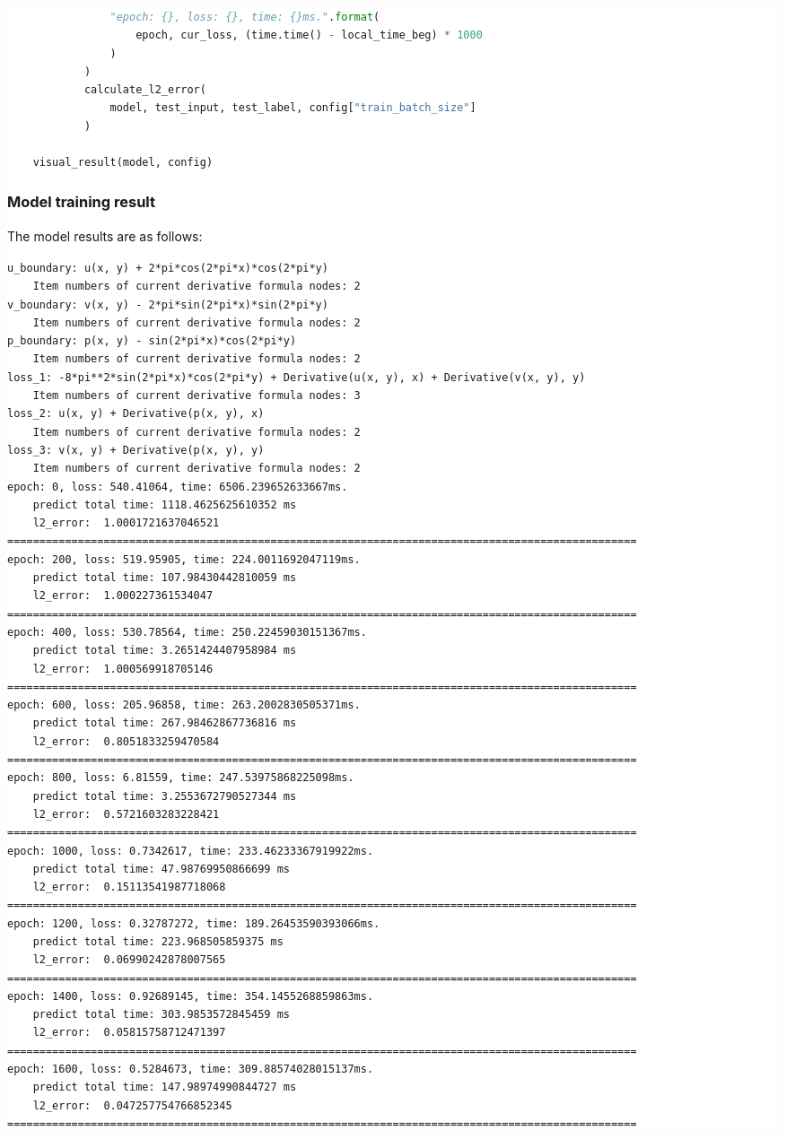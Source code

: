 ```python
                "epoch: {}, loss: {}, time: {}ms.".format(
                    epoch, cur_loss, (time.time() - local_time_beg) * 1000
                )
            )
            calculate_l2_error(
                model, test_input, test_label, config["train_batch_size"]
            )

    visual_result(model, config)
```

### Model training result

The model results are as follows:

```log
u_boundary: u(x, y) + 2*pi*cos(2*pi*x)*cos(2*pi*y)
    Item numbers of current derivative formula nodes: 2
v_boundary: v(x, y) - 2*pi*sin(2*pi*x)*sin(2*pi*y)
    Item numbers of current derivative formula nodes: 2
p_boundary: p(x, y) - sin(2*pi*x)*cos(2*pi*y)
    Item numbers of current derivative formula nodes: 2
loss_1: -8*pi**2*sin(2*pi*x)*cos(2*pi*y) + Derivative(u(x, y), x) + Derivative(v(x, y), y)
    Item numbers of current derivative formula nodes: 3
loss_2: u(x, y) + Derivative(p(x, y), x)
    Item numbers of current derivative formula nodes: 2
loss_3: v(x, y) + Derivative(p(x, y), y)
    Item numbers of current derivative formula nodes: 2
epoch: 0, loss: 540.41064, time: 6506.239652633667ms.
    predict total time: 1118.4625625610352 ms
    l2_error:  1.0001721637046521
==================================================================================================
epoch: 200, loss: 519.95905, time: 224.0011692047119ms.
    predict total time: 107.98430442810059 ms
    l2_error:  1.000227361534047
==================================================================================================
epoch: 400, loss: 530.78564, time: 250.22459030151367ms.
    predict total time: 3.2651424407958984 ms
    l2_error:  1.000569918705146
==================================================================================================
epoch: 600, loss: 205.96858, time: 263.2002830505371ms.
    predict total time: 267.98462867736816 ms
    l2_error:  0.8051833259470584
==================================================================================================
epoch: 800, loss: 6.81559, time: 247.53975868225098ms.
    predict total time: 3.2553672790527344 ms
    l2_error:  0.5721603283228421
==================================================================================================
epoch: 1000, loss: 0.7342617, time: 233.46233367919922ms.
    predict total time: 47.98769950866699 ms
    l2_error:  0.15113541987718068
==================================================================================================
epoch: 1200, loss: 0.32787272, time: 189.26453590393066ms.
    predict total time: 223.968505859375 ms
    l2_error:  0.06990242878007565
==================================================================================================
epoch: 1400, loss: 0.92689145, time: 354.1455268859863ms.
    predict total time: 303.9853572845459 ms
    l2_error:  0.05815758712471397
==================================================================================================
epoch: 1600, loss: 0.5284673, time: 309.88574028015137ms.
    predict total time: 147.98974990844727 ms
    l2_error:  0.047257754766852345
==================================================================================================
```